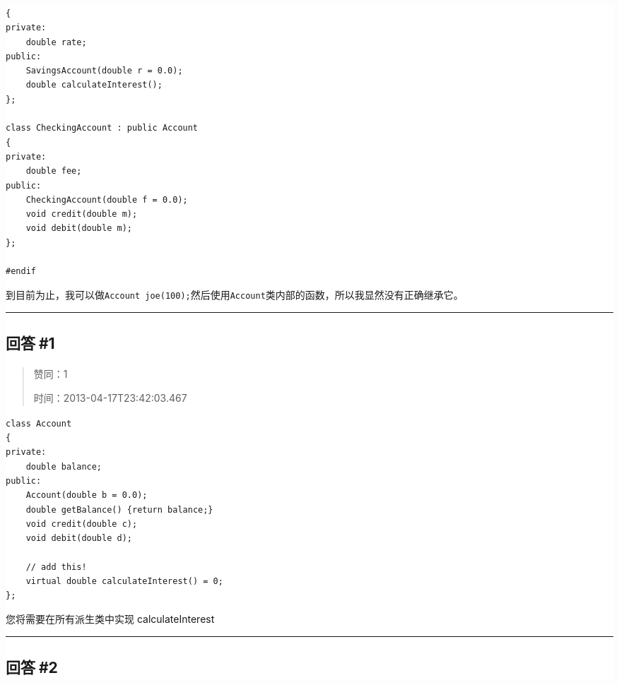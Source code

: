 ```
{
private:
    double rate;
public:
    SavingsAccount(double r = 0.0);
    double calculateInterest();
};

class CheckingAccount : public Account
{
private:
    double fee;
public:
    CheckingAccount(double f = 0.0);
    void credit(double m);
    void debit(double m);
};

#endif 
```

到目前为止，我可以做`Account joe(100);`然后使用`Account`类内部的函数，所以我显然没有正确继承它。

* * *

## 回答 #1

> 赞同：1
> 
> 时间：2013-04-17T23:42:03.467

```
class Account
{
private:
    double balance;
public:
    Account(double b = 0.0);
    double getBalance() {return balance;}
    void credit(double c);
    void debit(double d);

    // add this!
    virtual double calculateInterest() = 0;
}; 
```

您将需要在所有派生类中实现 calculateInterest

* * *

## 回答 #2
